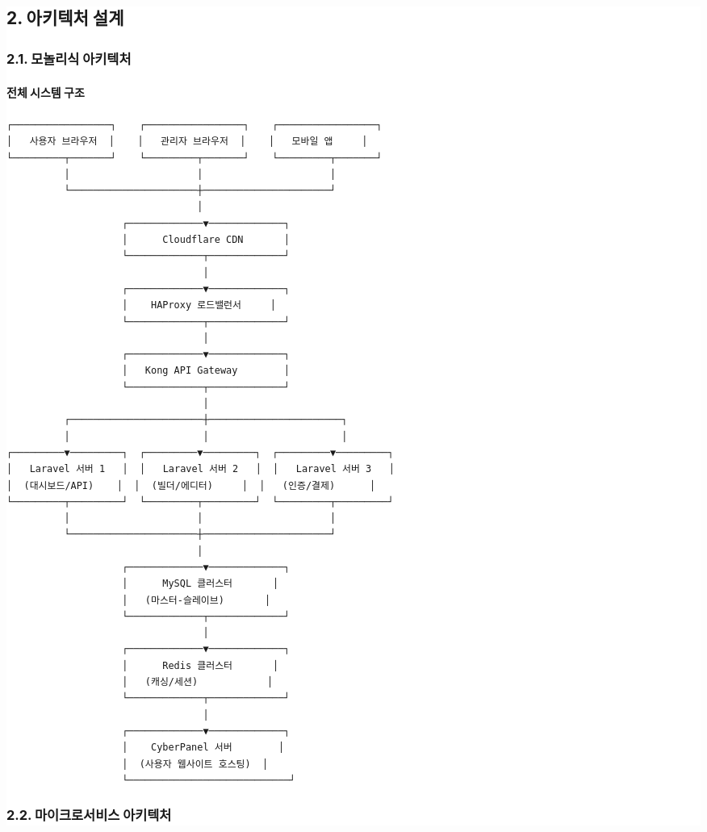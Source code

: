 
## 2. 아키텍처 설계

### 2.1. 모놀리식 아키텍처

#### 전체 시스템 구조
```
┌─────────────────┐    ┌─────────────────┐    ┌─────────────────┐
│   사용자 브라우저  │    │   관리자 브라우저  │    │   모바일 앱     │
└─────────┬───────┘    └─────────┬───────┘    └─────────┬───────┘
          │                      │                      │
          └──────────────────────┼──────────────────────┘
                                 │
                    ┌─────────────▼─────────────┐
                    │      Cloudflare CDN       │
                    └─────────────┬─────────────┘
                                  │
                    ┌─────────────▼─────────────┐
                    │    HAProxy 로드밸런서     │
                    └─────────────┬─────────────┘
                                  │
                    ┌─────────────▼─────────────┐
                    │   Kong API Gateway        │
                    └─────────────┬─────────────┘
                                  │
          ┌───────────────────────┼───────────────────────┐
          │                       │                       │
┌─────────▼─────────┐  ┌─────────▼─────────┐  ┌─────────▼─────────┐
│   Laravel 서버 1   │  │   Laravel 서버 2   │  │   Laravel 서버 3   │
│  (대시보드/API)    │  │  (빌더/에디터)     │  │   (인증/결제)      │
└─────────┬─────────┘  └─────────┬─────────┘  └─────────┬─────────┘
          │                      │                      │
          └──────────────────────┼──────────────────────┘
                                 │
                    ┌─────────────▼─────────────┐
                    │      MySQL 클러스터       │
                    │   (마스터-슬레이브)       │
                    └─────────────┬─────────────┘
                                  │
                    ┌─────────────▼─────────────┐
                    │      Redis 클러스터       │
                    │   (캐싱/세션)            │
                    └─────────────┬─────────────┘
                                  │
                    ┌─────────────▼─────────────┐
                    │    CyberPanel 서버        │
                    │  (사용자 웹사이트 호스팅)  │
                    └────────────────────────────┘
```

### 2.2. 마이크로서비스 아키텍처
